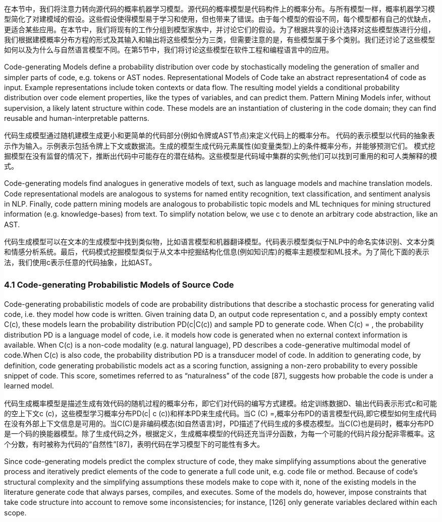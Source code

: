 在本节中，我们将注意力转向源代码的概率机器学习模型。源代码的概率模型是代码构件上的概率分布。与所有模型一样，概率机器学习模型简化了对建模域的假设。这些假设使得模型易于学习和使用，但也带来了错误。由于每个模型的假设不同，每个模型都有自己的优缺点，更适合某些应用。在本节中，我们将现有的工作分组到模型家族中，并讨论它们的假设。为了根据共享的设计选择对这些模型族进行分组，我们根据建模概率分布方程的形式及其输入和输出将这些模型分为三类，但需要注意的是，有些模型属于多个类别。我们还讨论了这些模型如何以及为什么与自然语言模型不同。在第5节中，我们将讨论这些模型在软件工程和编程语言中的应用。

Code-generating Models define a probability distribution over code by stochastically modeling the generation of smaller and simpler parts of code, e.g. tokens or AST nodes.
Representational Models of Code take an abstract representation4 of code as input. Example representations include token contexts or data flow. The resulting model yields a
conditional probability distribution over code element properties, like the types of variables, and can predict them.
Pattern Mining Models infer, without supervision, a likely latent structure within code.
These models are an instantiation of clustering in the code domain; they can find reusable and human-interpretable patterns.

代码生成模型通过随机建模生成更小和更简单的代码部分(例如令牌或AST节点)来定义代码上的概率分布。
代码的表示模型以代码的抽象表示作为输入。示例表示包括令牌上下文或数据流。生成的模型生成代码元素属性(如变量类型)上的条件概率分布，并能够预测它们。
模式挖掘模型在没有监督的情况下，推断出代码中可能存在的潜在结构。这些模型是代码域中集群的实例;他们可以找到可重用的和可人类解释的模式。

Code-generating models find analogues in generative models of text, such as language models and machine translation models. Code representational models are analogous to systems for named entity recognition, text classification, and sentiment analysis in NLP. Finally, code pattern mining models are analogous to probabilistic topic models and ML techniques for mining structured information (e.g. knowledge-bases) from text. To simplify notation below, we use c to denote an arbitrary code abstraction, like an AST.

代码生成模型可以在文本的生成模型中找到类似物，比如语言模型和机器翻译模型。代码表示模型类似于NLP中的命名实体识别、文本分类和情感分析系统。最后，代码模式挖掘模型类似于从文本中挖掘结构化信息(例如知识库)的概率主题模型和ML技术。为了简化下面的表示法，我们使用c表示任意的代码抽象，比如AST。

### 4.1 Code-generating Probabilistic Models of Source Code

Code-generating probabilistic models of code are probability distributions that describe a stochastic process for generating valid code, i.e. they model how code is written. Given training data D, an output code representation c, and a possibly empty context C(c), these models learn the probability distribution PD(c|C(c)) and sample PD to generate code. When C(c) = , the probability distribution PD is a language model of code, i.e. it models how code is generated when no external context information is available. When C(c) is a non-code modality (e.g. natural language), PD describes a code-generative multimodal model of code.When C(c) is also code, the probability distribution PD is a transducer model of code. In addition to generating code, by definition, code generating probabilistic models act as a scoring function, assigning a non-zero probability to every possible snippet of code. This score, sometimes referred to as “naturalness” of the code [87], suggests how probable the code is under a learned model.

代码生成概率模型是描述生成有效代码的随机过程的概率分布，即它们对代码的编写方式建模。给定训练数据D、输出代码表示形式c和可能的空上下文c (c)，这些模型学习概率分布PD(c| c (c))和样本PD来生成代码。当C (C) =,概率分布PD的语言模型代码,即它模型如何生成代码在没有外部上下文信息是可用的。当C(C)是非编码模态(如自然语言)时，PD描述了代码生成的多模态模型。当C(C)也是码时，概率分布PD是一个码的换能器模型。除了生成代码之外，根据定义，生成概率模型的代码还充当评分函数，为每一个可能的代码片段分配非零概率。这个分数，有时被称为代码的“自然性”[87]，表明代码在学习模型下的可能性有多大。

Since code-generating models predict the complex structure of code, they make simplifying assumptions about the generative process and iteratively predict elements of the code to generate a full code unit, e.g. code file or method. Because of code’s structural complexity and the simplifying assumptions these models make to cope with it, none of the existing models in the literature generate code that always parses, compiles, and executes. Some of the models do, however, impose constraints that take code structure into account to remove some inconsistencies; for instance, [126] only generate variables declared within each scope.
